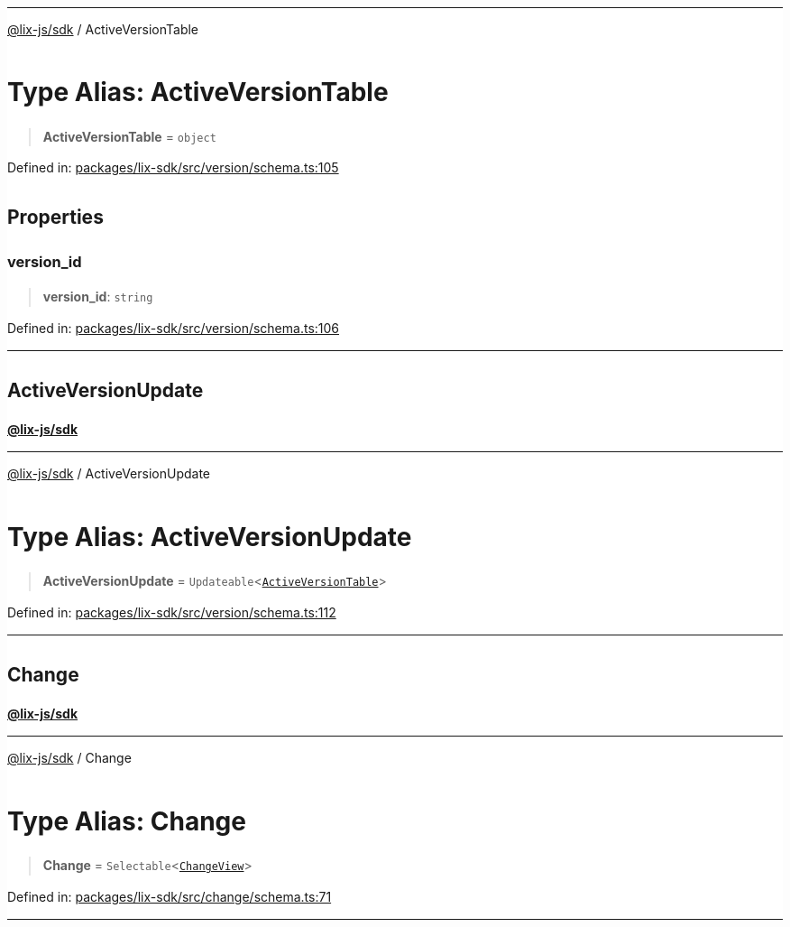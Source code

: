 ***

[@lix-js/sdk](../README.md) / ActiveVersionTable

# Type Alias: ActiveVersionTable

> **ActiveVersionTable** = `object`

Defined in: [packages/lix-sdk/src/version/schema.ts:105](https://github.com/opral/monorepo/blob/0501d8fe7eed9db1f8058e8d1d58b1d613ceaf43/packages/lix-sdk/src/version/schema.ts#L105)

## Properties

### version\_id

> **version\_id**: `string`

Defined in: [packages/lix-sdk/src/version/schema.ts:106](https://github.com/opral/monorepo/blob/0501d8fe7eed9db1f8058e8d1d58b1d613ceaf43/packages/lix-sdk/src/version/schema.ts#L106)

---

## ActiveVersionUpdate

[**@lix-js/sdk**](../README.md)

***

[@lix-js/sdk](../README.md) / ActiveVersionUpdate

# Type Alias: ActiveVersionUpdate

> **ActiveVersionUpdate** = `Updateable`\<[`ActiveVersionTable`](ActiveVersionTable.md)\>

Defined in: [packages/lix-sdk/src/version/schema.ts:112](https://github.com/opral/monorepo/blob/0501d8fe7eed9db1f8058e8d1d58b1d613ceaf43/packages/lix-sdk/src/version/schema.ts#L112)

---

## Change

[**@lix-js/sdk**](../README.md)

***

[@lix-js/sdk](../README.md) / Change

# Type Alias: Change

> **Change** = `Selectable`\<[`ChangeView`](ChangeView.md)\>

Defined in: [packages/lix-sdk/src/change/schema.ts:71](https://github.com/opral/monorepo/blob/0501d8fe7eed9db1f8058e8d1d58b1d613ceaf43/packages/lix-sdk/src/change/schema.ts#L71)

---